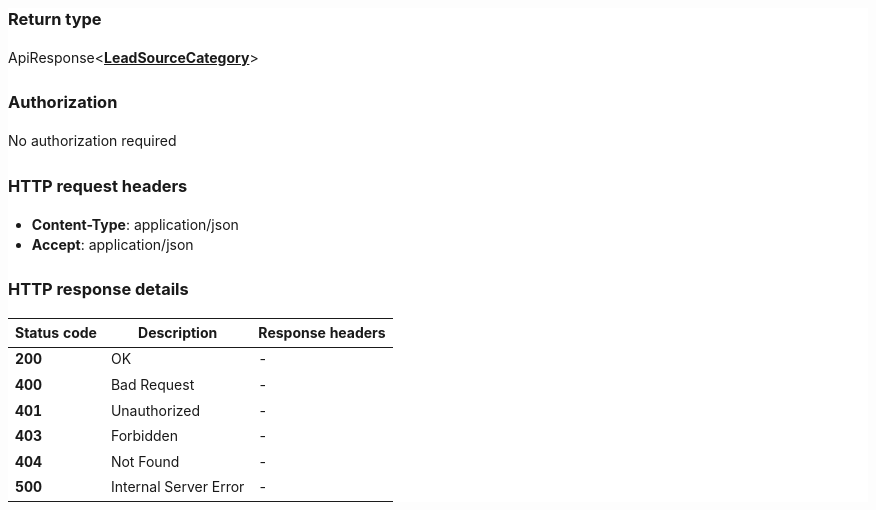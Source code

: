 ### Return type

ApiResponse<[**LeadSourceCategory**](LeadSourceCategory.md)>


### Authorization

No authorization required

### HTTP request headers

- **Content-Type**: application/json
- **Accept**: application/json

### HTTP response details
| Status code | Description | Response headers |
|-------------|-------------|------------------|
| **200** | OK |  -  |
| **400** | Bad Request |  -  |
| **401** | Unauthorized |  -  |
| **403** | Forbidden |  -  |
| **404** | Not Found |  -  |
| **500** | Internal Server Error |  -  |

